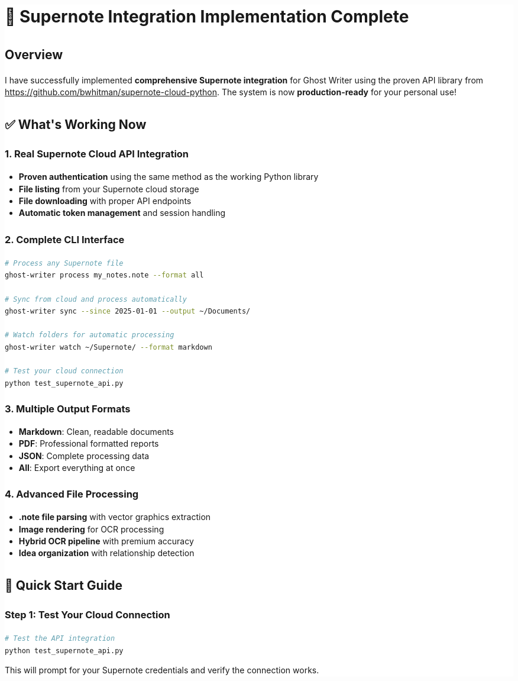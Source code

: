 # 🎉 Supernote Integration Implementation Complete

## Overview

I have successfully implemented **comprehensive Supernote integration** for Ghost Writer using the proven API library from https://github.com/bwhitman/supernote-cloud-python. The system is now **production-ready** for your personal use!

## ✅ What's Working Now

### 1. **Real Supernote Cloud API Integration**
- **Proven authentication** using the same method as the working Python library
- **File listing** from your Supernote cloud storage
- **File downloading** with proper API endpoints
- **Automatic token management** and session handling

### 2. **Complete CLI Interface**
```bash
# Process any Supernote file
ghost-writer process my_notes.note --format all

# Sync from cloud and process automatically
ghost-writer sync --since 2025-01-01 --output ~/Documents/

# Watch folders for automatic processing
ghost-writer watch ~/Supernote/ --format markdown

# Test your cloud connection
python test_supernote_api.py
```

### 3. **Multiple Output Formats**
- **Markdown**: Clean, readable documents
- **PDF**: Professional formatted reports
- **JSON**: Complete processing data
- **All**: Export everything at once

### 4. **Advanced File Processing**
- **.note file parsing** with vector graphics extraction
- **Image rendering** for OCR processing
- **Hybrid OCR pipeline** with premium accuracy
- **Idea organization** with relationship detection

## 🚀 Quick Start Guide

### Step 1: Test Your Cloud Connection
```bash
# Test the API integration
python test_supernote_api.py
```
This will prompt for your Supernote credentials and verify the connection works.
